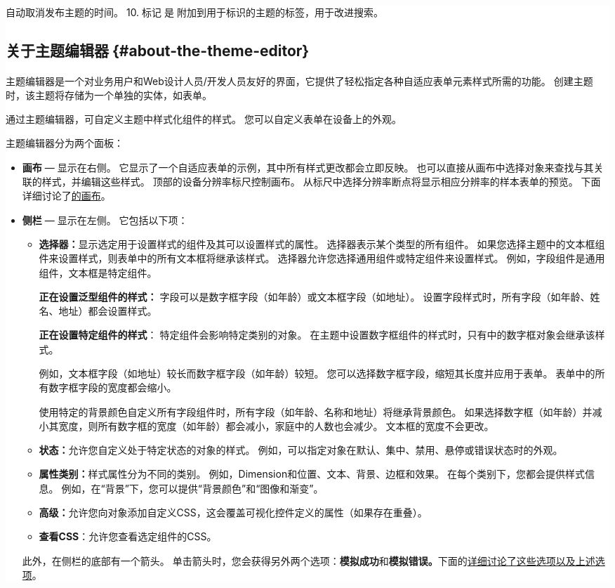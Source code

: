    <td>自动取消发布主题的时间。</td>
  </tr>
  <tr>
   <td>10.</td>
   <td>标记</td>
   <td>是</td>
   <td>附加到用于标识的主题的标签，用于改进搜索。</td>
  </tr>
  
 </tbody>
</table>

## 关于主题编辑器 {#about-the-theme-editor}

主题编辑器是一个对业务用户和Web设计人员/开发人员友好的界面，它提供了轻松指定各种自适应表单元素样式所需的功能。 创建主题时，该主题将存储为一个单独的实体，如表单。

通过主题编辑器，可自定义主题中样式化组件的样式。 您可以自定义表单在设备上的外观。

主题编辑器分为两个面板：

* **画布** — 显示在右侧。 它显示了一个自适应表单的示例，其中所有样式更改都会立即反映。 也可以直接从画布中选择对象来查找与其关联的样式，并编辑这些样式。 顶部的设备分辨率标尺控制画布。 从标尺中选择分辨率断点将显示相应分辨率的样本表单的预览。 下面详细讨论了[的画布](themes.md#using-canvas)。

* **侧栏** — 显示在左侧。 它包括以下项：

   * **选择器：**&#x200B;显示选定用于设置样式的组件及其可以设置样式的属性。 选择器表示某个类型的所有组件。 如果您选择主题中的文本框组件来设置样式，则表单中的所有文本框将继承该样式。 选择器允许您选择通用组件或特定组件来设置样式。 例如，字段组件是通用组件，文本框是特定组件。

     **正在设置泛型组件的样式：**
字段可以是数字框字段（如年龄）或文本框字段（如地址）。
设置字段样式时，所有字段（如年龄、姓名、地址）都会设置样式。

     **正在设置特定组件的样式**：
特定组件会影响特定类别的对象。 在主题中设置数字框组件的样式时，只有中的数字框对象会继承该样式。

     例如，文本框字段（如地址）较长而数字框字段（如年龄）较短。 您可以选择数字框字段，缩短其长度并应用于表单。 表单中的所有数字框字段的宽度都会缩小。

     使用特定的背景颜色自定义所有字段组件时，所有字段（如年龄、名称和地址）将继承背景颜色。 如果选择数字框（如年龄）并减小其宽度，则所有数字框的宽度（如年龄）都会减小，家庭中的人数也会减少。 文本框的宽度不会更改。

   * **状态：**&#x200B;允许您自定义处于特定状态的对象的样式。 例如，可以指定对象在默认、集中、禁用、悬停或错误状态时的外观。
   * **属性类别：**&#x200B;样式属性分为不同的类别。 例如，Dimension和位置、文本、背景、边框和效果。 在每个类别下，您都会提供样式信息。 例如，在“背景”下，您可以提供“背景颜色”和“图像和渐变”。

   * **高级：**&#x200B;允许您向对象添加自定义CSS，这会覆盖可视化控件定义的属性（如果存在重叠）。

   * **查看CSS**：允许您查看选定组件的CSS。

  此外，在侧栏的底部有一个箭头。 单击箭头时，您会获得另外两个选项：**模拟成功**&#x200B;和&#x200B;**模拟错误。**&#x200B;下面的[详细讨论了这些选项以及上述选项](themes.md#using-rail)。
